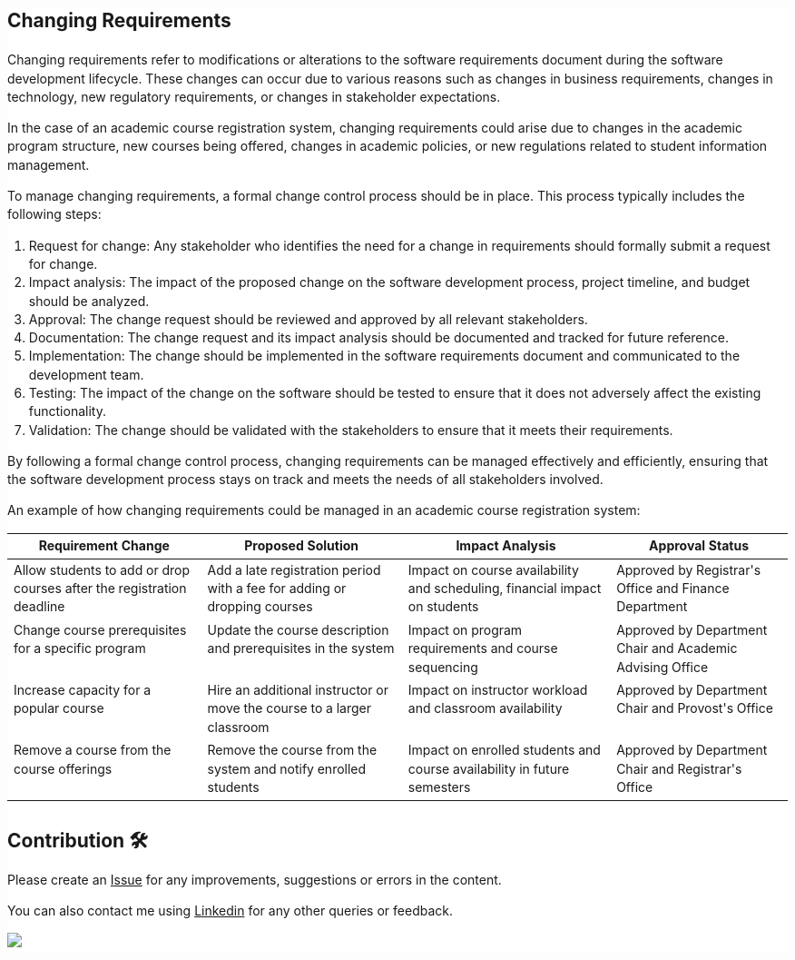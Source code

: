 ## Changing Requirements

Changing requirements refer to modifications or alterations to the software requirements document during the software development lifecycle. These changes can occur due to various reasons such as changes in business requirements, changes in technology, new regulatory requirements, or changes in stakeholder expectations.

In the case of an academic course registration system, changing requirements could arise due to changes in the academic program structure, new courses being offered, changes in academic policies, or new regulations related to student information management.

To manage changing requirements, a formal change control process should be in place. This process typically includes the following steps:

1. Request for change: Any stakeholder who identifies the need for a change in requirements should formally submit a request for change.
2. Impact analysis: The impact of the proposed change on the software development process, project timeline, and budget should be analyzed.
3. Approval: The change request should be reviewed and approved by all relevant stakeholders.
4. Documentation: The change request and its impact analysis should be documented and tracked for future reference.
5. Implementation: The change should be implemented in the software requirements document and communicated to the development team.
6. Testing: The impact of the change on the software should be tested to ensure that it does not adversely affect the existing functionality.
7. Validation: The change should be validated with the stakeholders to ensure that it meets their requirements.

By following a formal change control process, changing requirements can be managed effectively and efficiently, ensuring that the software development process stays on track and meets the needs of all stakeholders involved.

An example of how changing requirements could be managed in an academic course registration system:

| Requirement Change | Proposed Solution | Impact Analysis | Approval Status |
| --- | --- | --- | --- |
| Allow students to add or drop courses after the registration deadline | Add a late registration period with a fee for adding or dropping courses | Impact on course availability and scheduling, financial impact on students | Approved by Registrar's Office and Finance Department |
| Change course prerequisites for a specific program | Update the course description and prerequisites in the system | Impact on program requirements and course sequencing | Approved by Department Chair and Academic Advising Office |
| Increase capacity for a popular course | Hire an additional instructor or move the course to a larger classroom | Impact on instructor workload and classroom availability | Approved by Department Chair and Provost's Office |
| Remove a course from the course offerings | Remove the course from the system and notify enrolled students | Impact on enrolled students and course availability in future semesters | Approved by Department Chair and Registrar's Office |

## Contribution 🛠️
Please create an [Issue](https://github.com/drshahizan/software-engineering/issues) for any improvements, suggestions or errors in the content.

You can also contact me using [Linkedin](https://www.linkedin.com/in/drshahizan/) for any other queries or feedback.

![](https://visitor-badge.glitch.me/badge?page_id=drshahizan)
